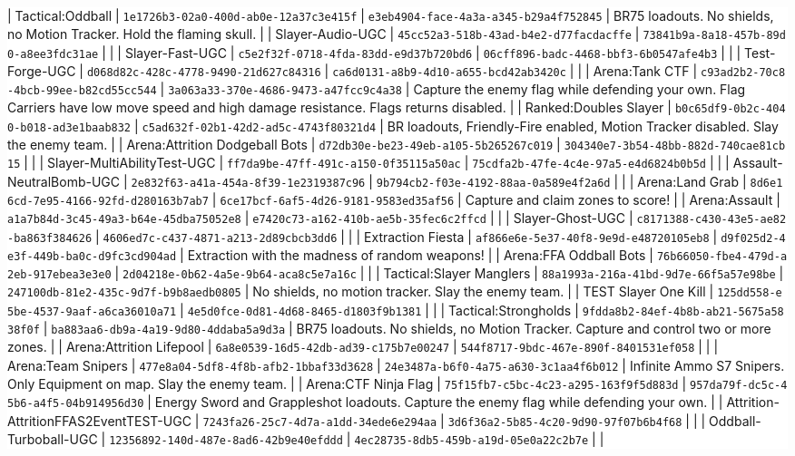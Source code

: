 | Tactical:Oddball                               | `1e1726b3-02a0-400d-ab0e-12a37c3e415f` | `e3eb4904-face-4a3a-a345-b29a4f752845` | BR75 loadouts. No shields, no Motion Tracker. Hold the flaming skull.                                                                    |
| Slayer-Audio-UGC                               | `45cc52a3-518b-43ad-b4e2-d77facdacffe` | `73841b9a-8a18-457b-89d0-a8ee3fdc31ae` |                                                                                                                                          |
| Slayer-Fast-UGC                                | `c5e2f32f-0718-4fda-83dd-e9d37b720bd6` | `06cff896-badc-4468-bbf3-6b0547afe4b3` |                                                                                                                                          |
| Test-Forge-UGC                                 | `d068d82c-428c-4778-9490-21d627c84316` | `ca6d0131-a8b9-4d10-a655-bcd42ab3420c` |                                                                                                                                          |
| Arena:Tank CTF                                 | `c93ad2b2-70c8-4bcb-99ee-b82cd55cc544` | `3a063a33-370e-4686-9473-a47fcc9c4a38` | Capture the enemy flag while defending your own. Flag Carriers have low move speed and high damage resistance. Flags returns disabled.   |
| Ranked:Doubles Slayer                          | `b0c65df9-0b2c-4040-b018-ad3e1baab832` | `c5ad632f-02b1-42d2-ad5c-4743f80321d4` | BR loadouts, Friendly-Fire enabled, Motion Tracker disabled. Slay the enemy team.                                                        |
| Arena:Attrition Dodgeball Bots                 | `d72db30e-be23-49eb-a105-5b265267c019` | `304340e7-3b54-48bb-882d-740cae81cb15` |                                                                                                                                          |
| Slayer-MultiAbilityTest-UGC                    | `ff7da9be-47ff-491c-a150-0f35115a50ac` | `75cdfa2b-47fe-4c4e-97a5-e4d6824b0b5d` |                                                                                                                                          |
| Assault-NeutralBomb-UGC                        | `2e832f63-a41a-454a-8f39-1e2319387c96` | `9b794cb2-f03e-4192-88aa-0a589e4f2a6d` |                                                                                                                                          |
| Arena:Land Grab                                | `8d6e16cd-7e95-4166-92fd-d280163b7ab7` | `6ce17bcf-6af5-4d26-9181-9583ed35af56` | Capture and claim zones to score!                                                                                                        |
| Arena:Assault                                  | `a1a7b84d-3c45-49a3-b64e-45dba75052e8` | `e7420c73-a162-410b-ae5b-35fec6c2ffcd` |                                                                                                                                          |
| Slayer-Ghost-UGC                               | `c8171388-c430-43e5-ae82-ba863f384626` | `4606ed7c-c437-4871-a213-2d89cbcb3dd6` |                                                                                                                                          |
| Extraction Fiesta                              | `af866e6e-5e37-40f8-9e9d-e48720105eb8` | `d9f025d2-4e3f-449b-ba0c-d9fc3cd904ad` | Extraction with the madness of random weapons!                                                                                           |
| Arena:FFA Oddball Bots                         | `76b66050-fbe4-479d-a2eb-917ebea3e3e0` | `2d04218e-0b62-4a5e-9b64-aca8c5e7a16c` |                                                                                                                                          |
| Tactical:Slayer Manglers                       | `88a1993a-216a-41bd-9d7e-66f5a57e98be` | `247100db-81e2-435c-9d7f-b9b8aedb0805` | No shields, no motion tracker. Slay the enemy team.                                                                                      |
| TEST Slayer One Kill                           | `125dd558-e5be-4537-9aaf-a6ca36010a71` | `4e5d0fce-0d81-4d68-8465-d1803f9b1381` |                                                                                                                                          |
| Tactical:Strongholds                           | `9fdda8b2-84ef-4b8b-ab21-5675a5838f0f` | `ba883aa6-db9a-4a19-9d80-4ddaba5a9d3a` | BR75 loadouts. No shields, no Motion Tracker. Capture and control two or more zones.                                                     |
| Arena:Attrition Lifepool                       | `6a8e0539-16d5-42db-ad39-c175b7e00247` | `544f8717-9bdc-467e-890f-8401531ef058` |                                                                                                                                          |
| Arena:Team Snipers                             | `477e8a04-5df8-4f8b-afb2-1bbaf33d3628` | `24e3487a-b6f0-4a75-a630-3c1aa4f6b012` | Infinite Ammo S7 Snipers. Only Equipment on map. Slay the enemy team.                                                                    |
| Arena:CTF Ninja Flag                           | `75f15fb7-c5bc-4c23-a295-163f9f5d883d` | `957da79f-dc5c-45b6-a4f5-04b914956d30` | Energy Sword and Grappleshot loadouts. Capture the enemy flag while defending your own.                                                  |
| Attrition-AttritionFFAS2EventTEST-UGC          | `7243fa26-25c7-4d7a-a1dd-34ede6e294aa` | `3d6f36a2-5b85-4c20-9d90-97f07b6b4f68` |                                                                                                                                          |
| Oddball-Turboball-UGC                          | `12356892-140d-487e-8ad6-42b9e40efddd` | `4ec28735-8db5-459b-a19d-05e0a22c2b7e` |                                                                                                                                          |